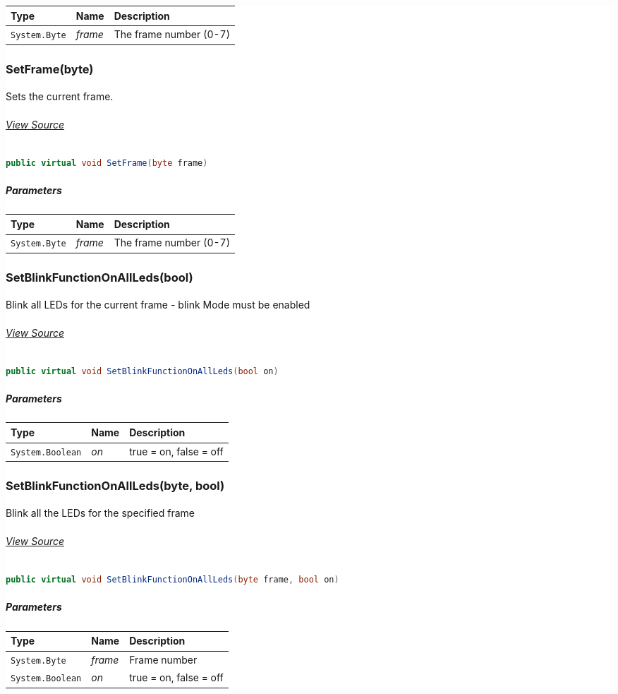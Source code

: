 | Type | Name | Description |
|:--- |:--- |:--- |
| `System.Byte` | *frame* | The frame number (0-7) |

### SetFrame(byte)
Sets the current frame.
###### [View Source](https://github.com/WildernessLabs/Meadow.Foundation.git/blob/develop/Source/Meadow.Foundation.Peripherals/ICs.IOExpanders.Is31fl3731/Driver/Is31fl3731.cs#L232)
```csharp title="Declaration"
public virtual void SetFrame(byte frame)
```

##### Parameters

| Type | Name | Description |
|:--- |:--- |:--- |
| `System.Byte` | *frame* | The frame number (0-7) |

### SetBlinkFunctionOnAllLeds(bool)
Blink all LEDs for the current frame - blink Mode must be enabled
###### [View Source](https://github.com/WildernessLabs/Meadow.Foundation.git/blob/develop/Source/Meadow.Foundation.Peripherals/ICs.IOExpanders.Is31fl3731/Driver/Is31fl3731.cs#L242)
```csharp title="Declaration"
public virtual void SetBlinkFunctionOnAllLeds(bool on)
```

##### Parameters

| Type | Name | Description |
|:--- |:--- |:--- |
| `System.Boolean` | *on* | true = on, false = off |

### SetBlinkFunctionOnAllLeds(byte, bool)
Blink all the LEDs for the specified frame
###### [View Source](https://github.com/WildernessLabs/Meadow.Foundation.git/blob/develop/Source/Meadow.Foundation.Peripherals/ICs.IOExpanders.Is31fl3731/Driver/Is31fl3731.cs#L252)
```csharp title="Declaration"
public virtual void SetBlinkFunctionOnAllLeds(byte frame, bool on)
```

##### Parameters

| Type | Name | Description |
|:--- |:--- |:--- |
| `System.Byte` | *frame* | Frame number |
| `System.Boolean` | *on* | true = on, false = off |
